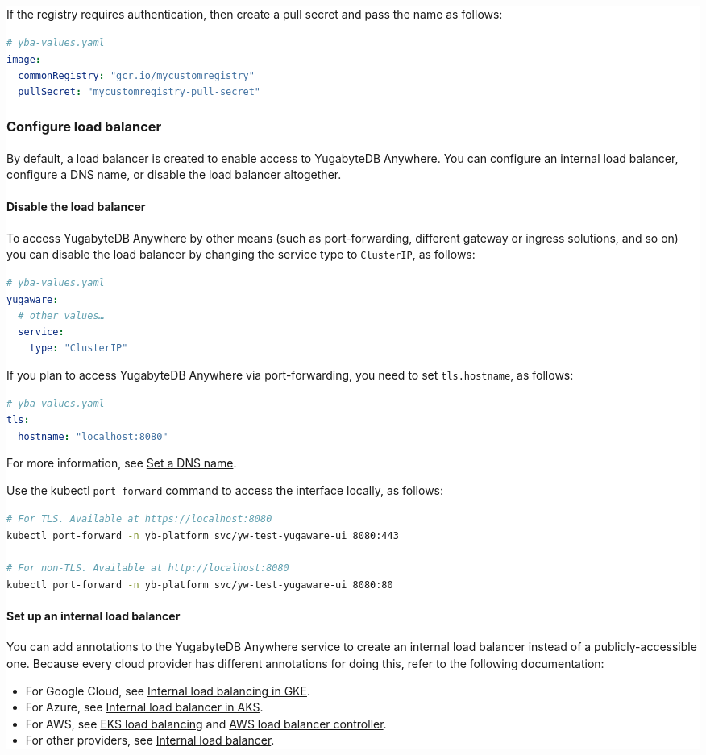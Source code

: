 If the registry requires authentication, then create a pull secret and pass the name as follows:

```yaml
# yba-values.yaml
image:
  commonRegistry: "gcr.io/mycustomregistry"
  pullSecret: "mycustomregistry-pull-secret"
```

### Configure load balancer

By default, a load balancer is created to enable access to YugabyteDB Anywhere. You can configure an internal load balancer, configure a DNS name, or disable the load balancer altogether.

#### Disable the load balancer

To access YugabyteDB Anywhere by other means (such as port-forwarding, different gateway or ingress solutions, and so on) you can disable the load balancer by changing the service type to `ClusterIP`, as follows:

```yaml
# yba-values.yaml
yugaware:
  # other values…
  service:
    type: "ClusterIP"
```

If you plan to access YugabyteDB Anywhere via port-forwarding, you need to set `tls.hostname`, as follows:

```yaml
# yba-values.yaml
tls:
  hostname: "localhost:8080"
```

For more information, see [Set a DNS name](#set-a-dns-name).

Use the kubectl `port-forward` command to access the interface locally, as follows:

```sh
# For TLS. Available at https://localhost:8080
kubectl port-forward -n yb-platform svc/yw-test-yugaware-ui 8080:443

# For non-TLS. Available at http://localhost:8080
kubectl port-forward -n yb-platform svc/yw-test-yugaware-ui 8080:80
```

#### Set up an internal load balancer

You can add annotations to the YugabyteDB Anywhere service to create an internal load balancer instead of a publicly-accessible one. Because every cloud provider has different annotations for doing this, refer to the following documentation:

- For Google Cloud, see [Internal load balancing in GKE](https://cloud.google.com/kubernetes-engine/docs/how-to/internal-load-balancing).
- For Azure, see [Internal load balancer in AKS](https://docs.microsoft.com/en-us/azure/aks/internal-lb).
- For AWS, see [EKS load balancing](https://docs.aws.amazon.com/eks/latest/userguide/load-balancing.html) and [AWS load balancer controller](https://kubernetes-sigs.github.io/aws-load-balancer-controller/latest/guide/service/annotations/#lb-scheme).
- For other providers, see [Internal load balancer](https://kubernetes.io/docs/concepts/services-networking/service/#internal-load-balancer).
